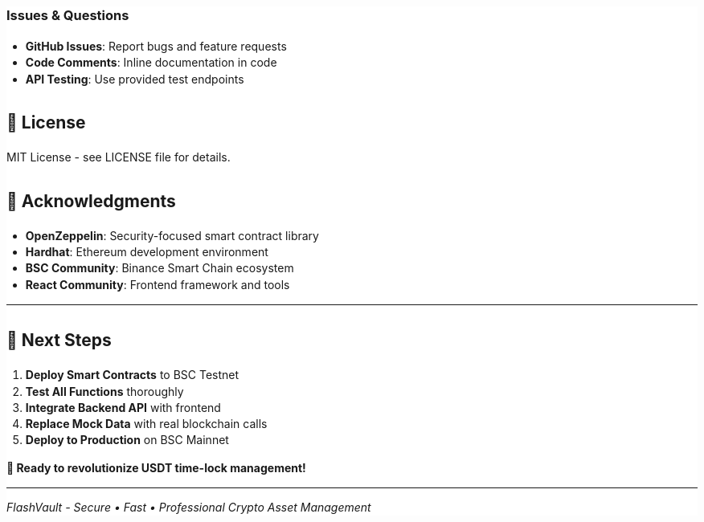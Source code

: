 ### Issues & Questions
- **GitHub Issues**: Report bugs and feature requests
- **Code Comments**: Inline documentation in code
- **API Testing**: Use provided test endpoints

## 📄 License

MIT License - see LICENSE file for details.

## 🙏 Acknowledgments

- **OpenZeppelin**: Security-focused smart contract library
- **Hardhat**: Ethereum development environment
- **BSC Community**: Binance Smart Chain ecosystem
- **React Community**: Frontend framework and tools

---

## 🎯 Next Steps

1. **Deploy Smart Contracts** to BSC Testnet
2. **Test All Functions** thoroughly
3. **Integrate Backend API** with frontend
4. **Replace Mock Data** with real blockchain calls
5. **Deploy to Production** on BSC Mainnet

**🚀 Ready to revolutionize USDT time-lock management!**

---

*FlashVault - Secure • Fast • Professional Crypto Asset Management*
